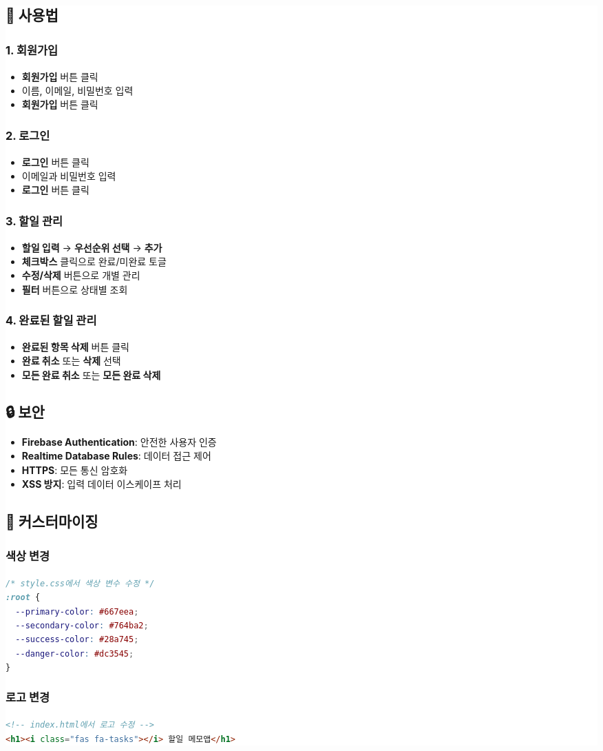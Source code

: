 ## 📱 사용법

### 1. 회원가입
- **회원가입** 버튼 클릭
- 이름, 이메일, 비밀번호 입력
- **회원가입** 버튼 클릭

### 2. 로그인
- **로그인** 버튼 클릭
- 이메일과 비밀번호 입력
- **로그인** 버튼 클릭

### 3. 할일 관리
- **할일 입력** → **우선순위 선택** → **추가**
- **체크박스** 클릭으로 완료/미완료 토글
- **수정/삭제** 버튼으로 개별 관리
- **필터** 버튼으로 상태별 조회

### 4. 완료된 할일 관리
- **완료된 항목 삭제** 버튼 클릭
- **완료 취소** 또는 **삭제** 선택
- **모든 완료 취소** 또는 **모든 완료 삭제**

## 🔒 보안

- **Firebase Authentication**: 안전한 사용자 인증
- **Realtime Database Rules**: 데이터 접근 제어
- **HTTPS**: 모든 통신 암호화
- **XSS 방지**: 입력 데이터 이스케이프 처리

## 🎨 커스터마이징

### 색상 변경
```css
/* style.css에서 색상 변수 수정 */
:root {
  --primary-color: #667eea;
  --secondary-color: #764ba2;
  --success-color: #28a745;
  --danger-color: #dc3545;
}
```

### 로고 변경
```html
<!-- index.html에서 로고 수정 -->
<h1><i class="fas fa-tasks"></i> 할일 메모앱</h1>
```
